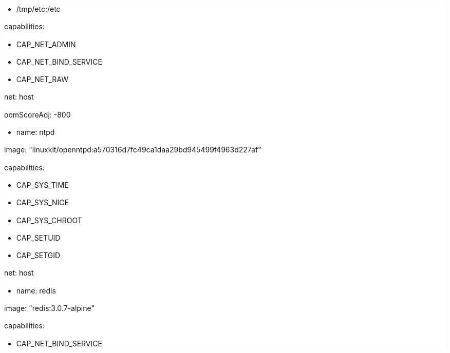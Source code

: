 - /tmp/etc:/etc



capabilities:



- CAP\_NET\_ADMIN



- CAP\_NET\_BIND\_SERVICE



- CAP\_NET\_RAW



net: host



oomScoreAdj: -800



- name: ntpd



image: "linuxkit/openntpd:a570316d7fc49ca1daa29bd945499f4963d227af"



capabilities:



- CAP\_SYS\_TIME



- CAP\_SYS\_NICE



- CAP\_SYS\_CHROOT



- CAP\_SETUID



- CAP\_SETGID



net: host



- name: redis



image: "redis:3.0.7-alpine"



capabilities:



- CAP\_NET\_BIND\_SERVICE
